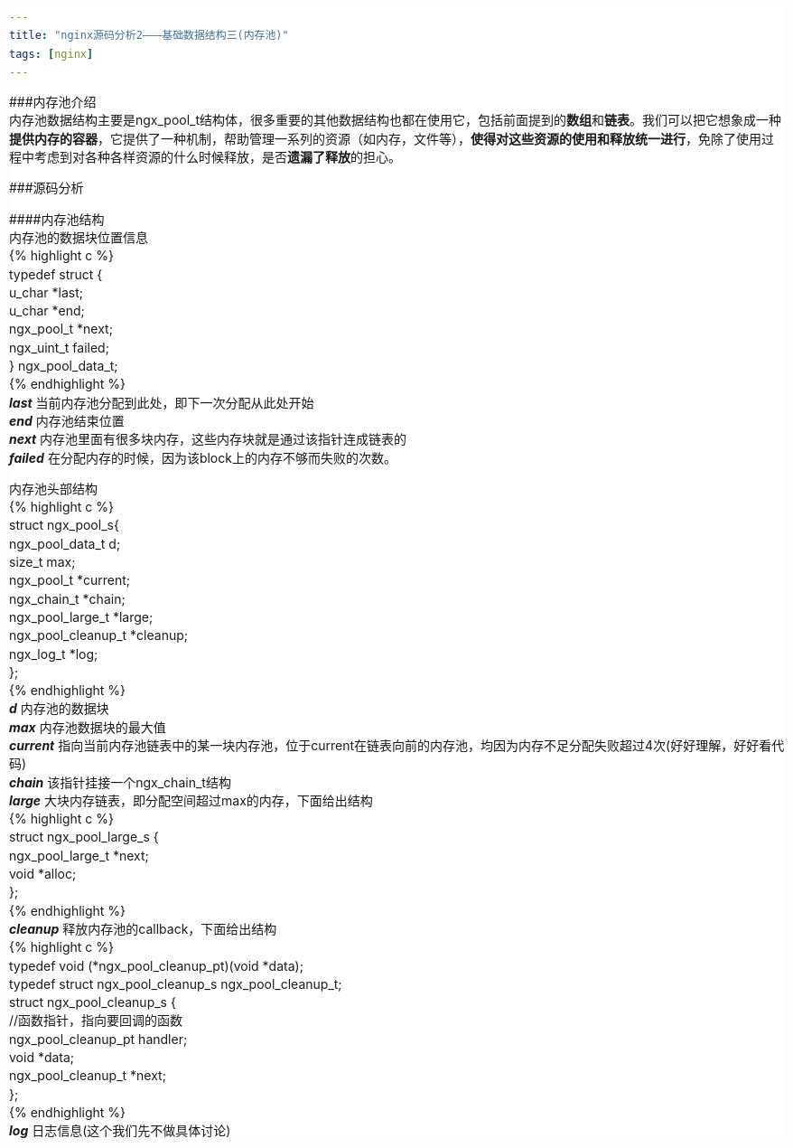 ```yaml
---  
title: "nginx源码分析2———基础数据结构三(内存池)"  
tags: [nginx]  
---  
```

  
###内存池介绍  
内存池数据结构主要是ngx_pool_t结构体，很多重要的其他数据结构也都在使用它，包括前面提到的**数组**和**链表**。我们可以把它想象成一种**提供内存的容器**，它提供了一种机制，帮助管理一系列的资源（如内存，文件等），**使得对这些资源的使用和释放统一进行**，免除了使用过程中考虑到对各种各样资源的什么时候释放，是否**遗漏了释放**的担心。  

###源码分析  

####内存池结构  
内存池的数据块位置信息  
{% highlight c %}  
typedef struct {  
	u_char *last;  
    u_char *end;     
    ngx_pool_t *next;  
    ngx_uint_t  failed;   
} ngx_pool_data_t;      
{% endhighlight %}  
***last***  当前内存池分配到此处，即下一次分配从此处开始  
***end*** 内存池结束位置  
***next*** 内存池里面有很多块内存，这些内存块就是通过该指针连成链表的  
***failed*** 在分配内存的时候，因为该block上的内存不够而失败的次数。  
  
内存池头部结构  
{% highlight c %}  
struct ngx_pool_s{      
    ngx_pool_data_t     d;       
    size_t              max;     
    ngx_pool_t         *current;  
    ngx_chain_t        *chain;    
    ngx_pool_large_t   *large;    
    ngx_pool_cleanup_t *cleanup;   
    ngx_log_t          *log;   
};  
{% endhighlight %}  
***d*** 内存池的数据块  
***max*** 内存池数据块的最大值  
***current*** 指向当前内存池链表中的某一块内存池，位于current在链表向前的内存池，均因为内存不足分配失败超过4次(好好理解，好好看代码)  
***chain*** 该指针挂接一个ngx_chain_t结构  
***large*** 大块内存链表，即分配空间超过max的内存，下面给出结构  
{% highlight c %}  
struct ngx_pool_large_s {  
    ngx_pool_large_t     *next;  
    void                 *alloc;  
};  
{% endhighlight %}  
***cleanup*** 释放内存池的callback，下面给出结构  
{% highlight c %}  
typedef void (*ngx_pool_cleanup_pt)(void *data);  
typedef struct ngx_pool_cleanup_s  ngx_pool_cleanup_t;  
struct ngx_pool_cleanup_s {  
	//函数指针，指向要回调的函数  
    ngx_pool_cleanup_pt   handler;  
    void                 *data;  
    ngx_pool_cleanup_t   *next;  
};  
{% endhighlight %}  
***log*** 日志信息(这个我们先不做具体讨论)  
